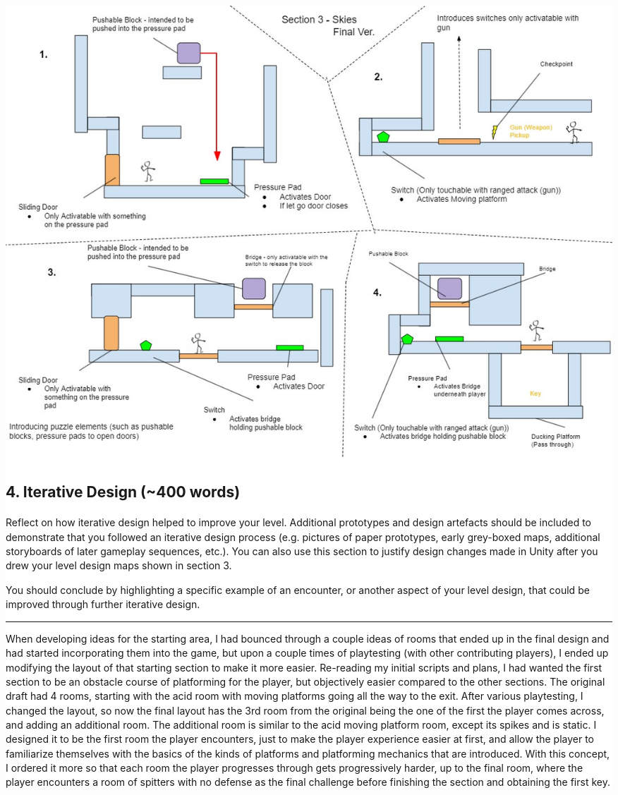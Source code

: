 ![Area3(FinalVers.)](DocImages/Area3(FinalVers.).jpg)

## 4. Iterative Design (~400 words)
Reflect on how iterative design helped to improve your level. Additional prototypes and design artefacts should be included to demonstrate that you followed an iterative design process (e.g. pictures of paper prototypes, early grey-boxed maps, additional storyboards of later gameplay sequences, etc.). You can also use this section to justify design changes made in Unity after you drew your level design maps shown in section 3. 

You should conclude by highlighting a specific example of an encounter, or another aspect of your level design, that could be improved through further iterative design.

-------------------------------------------------------------------------------------------------------------------------

When developing ideas for the starting area, I had bounced through a couple ideas of rooms that ended up in the final design and had started incorporating them into the game, but upon a couple times of playtesting (with other contributing players), I ended up modifying the layout of that starting section to make it more easier. Re-reading my initial scripts and plans, I had wanted the first section to be an obstacle course of platforming for the player, but objectively easier compared to the other sections. The original draft had 4 rooms, starting with the acid room with moving platforms going all the way to the exit. After various playtesting, I changed the layout, so now the final layout has the 3rd room from the original being the one of the first the player comes across, and adding an additional room. The additional room is similar to the acid moving platform room, except its spikes and is static. I designed it to be the first room the player encounters, just to make the player experience easier at first, and allow the player to familiarize themselves with the basics of the kinds of platforms and platforming mechanics that are introduced. With this concept, I ordered it more so that each room the player progresses through gets progressively harder, up to the final room, where the player encounters a room of spitters with no defense as the final challenge before finishing the section and obtaining the first key.
